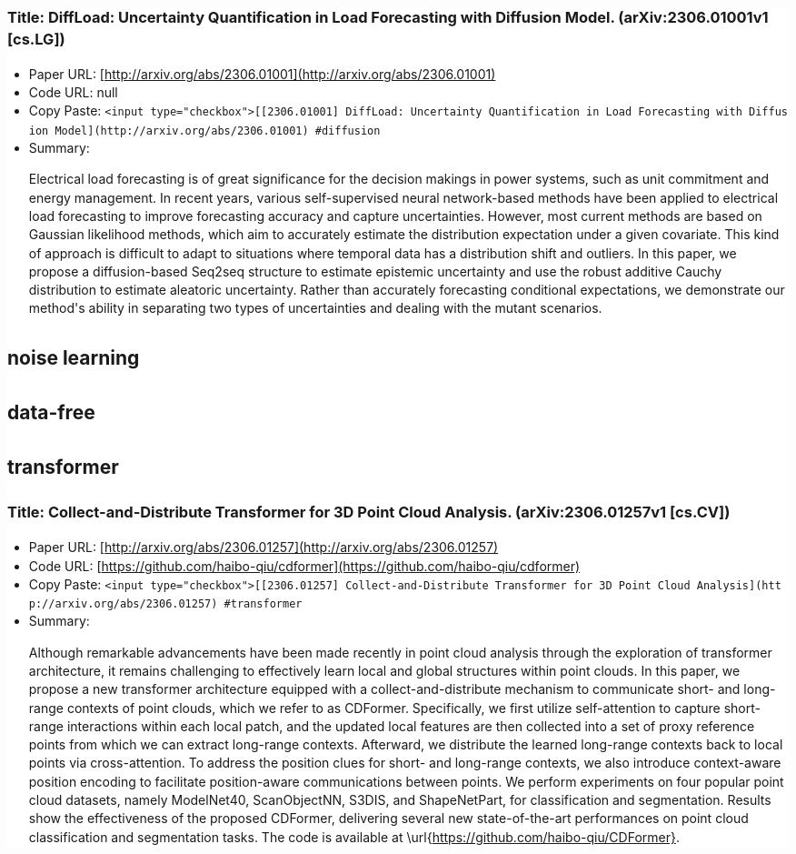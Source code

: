 ### Title: DiffLoad: Uncertainty Quantification in Load Forecasting with Diffusion Model. (arXiv:2306.01001v1 [cs.LG])
* Paper URL: [http://arxiv.org/abs/2306.01001](http://arxiv.org/abs/2306.01001)
* Code URL: null
* Copy Paste: `<input type="checkbox">[[2306.01001] DiffLoad: Uncertainty Quantification in Load Forecasting with Diffusion Model](http://arxiv.org/abs/2306.01001) #diffusion`
* Summary: <p>Electrical load forecasting is of great significance for the decision makings
in power systems, such as unit commitment and energy management. In recent
years, various self-supervised neural network-based methods have been applied
to electrical load forecasting to improve forecasting accuracy and capture
uncertainties. However, most current methods are based on Gaussian likelihood
methods, which aim to accurately estimate the distribution expectation under a
given covariate. This kind of approach is difficult to adapt to situations
where temporal data has a distribution shift and outliers. In this paper, we
propose a diffusion-based Seq2seq structure to estimate epistemic uncertainty
and use the robust additive Cauchy distribution to estimate aleatoric
uncertainty. Rather than accurately forecasting conditional expectations, we
demonstrate our method's ability in separating two types of uncertainties and
dealing with the mutant scenarios.
</p>

## noise learning
## data-free
## transformer
### Title: Collect-and-Distribute Transformer for 3D Point Cloud Analysis. (arXiv:2306.01257v1 [cs.CV])
* Paper URL: [http://arxiv.org/abs/2306.01257](http://arxiv.org/abs/2306.01257)
* Code URL: [https://github.com/haibo-qiu/cdformer](https://github.com/haibo-qiu/cdformer)
* Copy Paste: `<input type="checkbox">[[2306.01257] Collect-and-Distribute Transformer for 3D Point Cloud Analysis](http://arxiv.org/abs/2306.01257) #transformer`
* Summary: <p>Although remarkable advancements have been made recently in point cloud
analysis through the exploration of transformer architecture, it remains
challenging to effectively learn local and global structures within point
clouds. In this paper, we propose a new transformer architecture equipped with
a collect-and-distribute mechanism to communicate short- and long-range
contexts of point clouds, which we refer to as CDFormer. Specifically, we first
utilize self-attention to capture short-range interactions within each local
patch, and the updated local features are then collected into a set of proxy
reference points from which we can extract long-range contexts. Afterward, we
distribute the learned long-range contexts back to local points via
cross-attention. To address the position clues for short- and long-range
contexts, we also introduce context-aware position encoding to facilitate
position-aware communications between points. We perform experiments on four
popular point cloud datasets, namely ModelNet40, ScanObjectNN, S3DIS, and
ShapeNetPart, for classification and segmentation. Results show the
effectiveness of the proposed CDFormer, delivering several new state-of-the-art
performances on point cloud classification and segmentation tasks. The code is
available at \url{https://github.com/haibo-qiu/CDFormer}.
</p>
